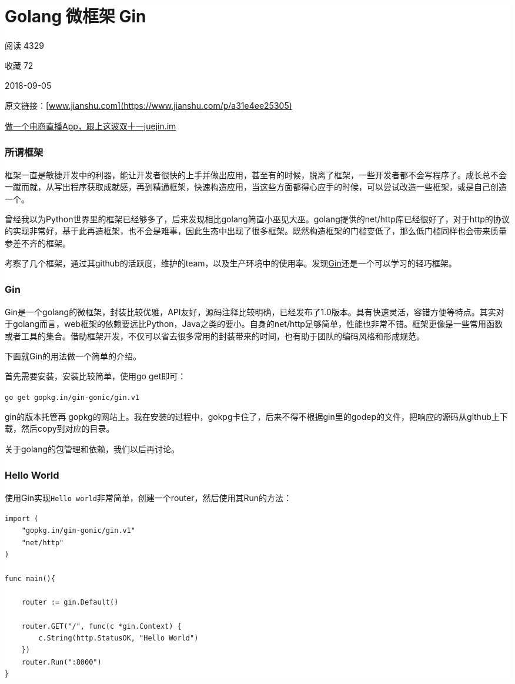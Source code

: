 # Golang 微框架 Gin

阅读 4329

收藏 72

2018-09-05

原文链接：[www.jianshu.com](https://www.jianshu.com/p/a31e4ee25305)

[做一个电商直播App，跟上这波双十一juejin.im](https://juejin.im/post/5dc275035188255faf60b5ec)

### 所谓框架

框架一直是敏捷开发中的利器，能让开发者很快的上手并做出应用，甚至有的时候，脱离了框架，一些开发者都不会写程序了。成长总不会一蹴而就，从写出程序获取成就感，再到精通框架，快速构造应用，当这些方面都得心应手的时候，可以尝试改造一些框架，或是自己创造一个。

曾经我以为Python世界里的框架已经够多了，后来发现相比golang简直小巫见大巫。golang提供的net/http库已经很好了，对于http的协议的实现非常好，基于此再造框架，也不会是难事，因此生态中出现了很多框架。既然构造框架的门槛变低了，那么低门槛同样也会带来质量参差不齐的框架。

考察了几个框架，通过其github的活跃度，维护的team，以及生产环境中的使用率。发现[Gin](https://link.jianshu.com/?t=https://gin-gonic.github.io/gin/)还是一个可以学习的轻巧框架。

### Gin

Gin是一个golang的微框架，封装比较优雅，API友好，源码注释比较明确，已经发布了1.0版本。具有快速灵活，容错方便等特点。其实对于golang而言，web框架的依赖要远比Python，Java之类的要小。自身的net/http足够简单，性能也非常不错。框架更像是一些常用函数或者工具的集合。借助框架开发，不仅可以省去很多常用的封装带来的时间，也有助于团队的编码风格和形成规范。

下面就Gin的用法做一个简单的介绍。

首先需要安装，安装比较简单，使用go get即可：

```
go get gopkg.in/gin-gonic/gin.v1
```

gin的版本托管再 gopkg的网站上。我在安装的过程中，gokpg卡住了，后来不得不根据gin里的godep的文件，把响应的源码从github上下载，然后copy到对应的目录。

关于golang的包管理和依赖，我们以后再讨论。

### Hello World

使用Gin实现`Hello world`非常简单，创建一个router，然后使用其Run的方法：

```
import (
    "gopkg.in/gin-gonic/gin.v1"
    "net/http"
)

func main(){
    
    router := gin.Default()

    router.GET("/", func(c *gin.Context) {
        c.String(http.StatusOK, "Hello World")
    })
    router.Run(":8000")
}
```
